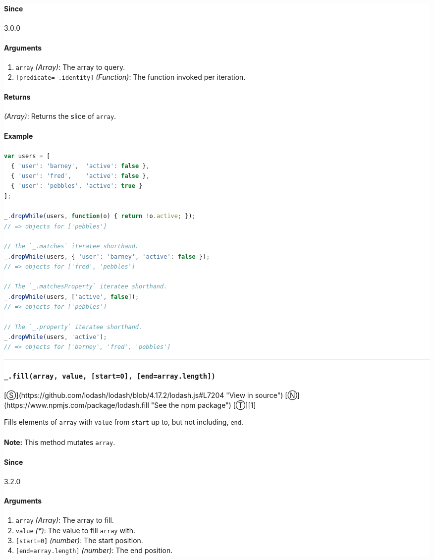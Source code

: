 #### Since
3.0.0

#### Arguments
1. `array` *(Array)*: The array to query.
2. `[predicate=_.identity]` *(Function)*: The function invoked per iteration.

#### Returns
*(Array)*: Returns the slice of `array`.

#### Example
```js
var users = [
  { 'user': 'barney',  'active': false },
  { 'user': 'fred',    'active': false },
  { 'user': 'pebbles', 'active': true }
];

_.dropWhile(users, function(o) { return !o.active; });
// => objects for ['pebbles']

// The `_.matches` iteratee shorthand.
_.dropWhile(users, { 'user': 'barney', 'active': false });
// => objects for ['fred', 'pebbles']

// The `_.matchesProperty` iteratee shorthand.
_.dropWhile(users, ['active', false]);
// => objects for ['pebbles']

// The `_.property` iteratee shorthand.
_.dropWhile(users, 'active');
// => objects for ['barney', 'fred', 'pebbles']
```
---





<h3 id="_fillarray-value-start0-endarraylength"><code>_.fill(array, value, [start=0], [end=array.length])</code></h3>
[&#x24C8;](https://github.com/lodash/lodash/blob/4.17.2/lodash.js#L7204 "View in source") [&#x24C3;](https://www.npmjs.com/package/lodash.fill "See the npm package") [&#x24C9;][1]

Fills elements of `array` with `value` from `start` up to, but not
including, `end`.
<br>
<br>
**Note:** This method mutates `array`.

#### Since
3.2.0

#### Arguments
1. `array` *(Array)*: The array to fill.
2. `value` *(&#42;)*: The value to fill `array` with.
3. `[start=0]` *(number)*: The start position.
4. `[end=array.length]` *(number)*: The end position.
